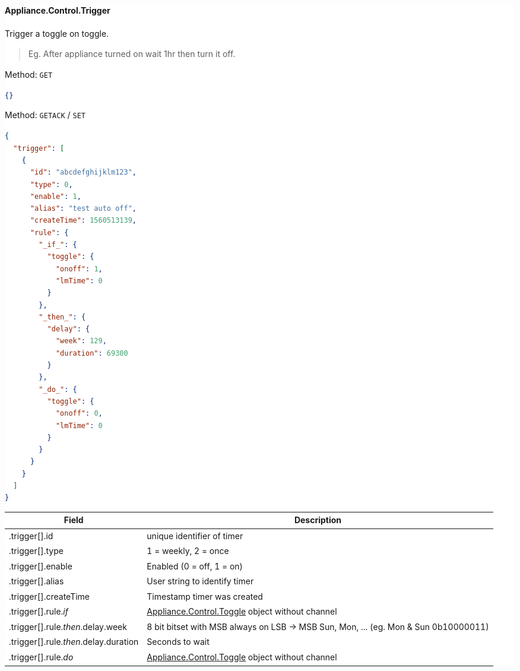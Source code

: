 
#### Appliance.Control.Trigger

Trigger a toggle on toggle.
> Eg. After appliance turned on wait 1hr then turn it off.

Method: `GET`

```json
{}
```

Method: `GETACK` / `SET`

```json
{
  "trigger": [
    {
      "id": "abcdefghijklm123",
      "type": 0,
      "enable": 1,
      "alias": "test auto off",
      "createTime": 1560513139,
      "rule": {
        "_if_": {
          "toggle": {
            "onoff": 1,
            "lmTime": 0
          }
        },
        "_then_": {
          "delay": {
            "week": 129,
            "duration": 69300
          }
        },
        "_do_": {
          "toggle": {
            "onoff": 0,
            "lmTime": 0
          }
        }
      }
    }
  ]
}
```

| Field                                 | Description                                                                         |
|---------------------------------------|-------------------------------------------------------------------------------------|
| .trigger[].id                         | unique identifier of timer                                                          |
| .trigger[].type                       | 1 = weekly, 2 = once                                                                |
| .trigger[].enable                     | Enabled (0 = off, 1 = on)                                                           |
| .trigger[].alias                      | User string to identify timer                                                       |
| .trigger[].createTime                 | Timestamp timer was created                                                         |
| .trigger[].rule._if_                  | [Appliance.Control.Toggle](#Appliance.Control.Toggle) object without channel        |
| .trigger[].rule._then_.delay.week     | 8 bit bitset with MSB always on LSB -> MSB Sun, Mon, ... (eg. Mon & Sun 0b10000011) |
| .trigger[].rule._then_.delay.duration | Seconds to wait                                                                     |
| .trigger[].rule._do_                  | [Appliance.Control.Toggle](#Appliance.Control.Toggle) object without channel        |
